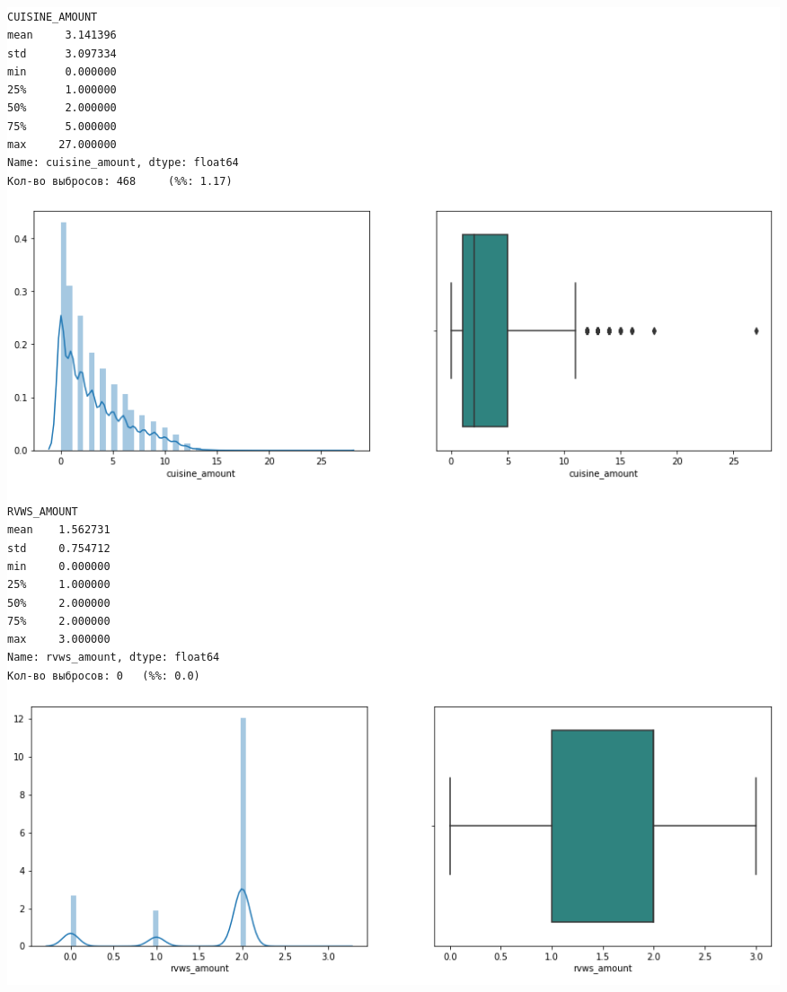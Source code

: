 

    CUISINE_AMOUNT
    mean     3.141396
    std      3.097334
    min      0.000000
    25%      1.000000
    50%      2.000000
    75%      5.000000
    max     27.000000
    Name: cuisine_amount, dtype: float64
    Кол-во выбросов: 468 	 (%%: 1.17)
    



    
![png](output_114_5.png)
    


    RVWS_AMOUNT
    mean    1.562731
    std     0.754712
    min     0.000000
    25%     1.000000
    50%     2.000000
    75%     2.000000
    max     3.000000
    Name: rvws_amount, dtype: float64
    Кол-во выбросов: 0 	 (%%: 0.0)
    



    
![png](output_114_7.png)
    